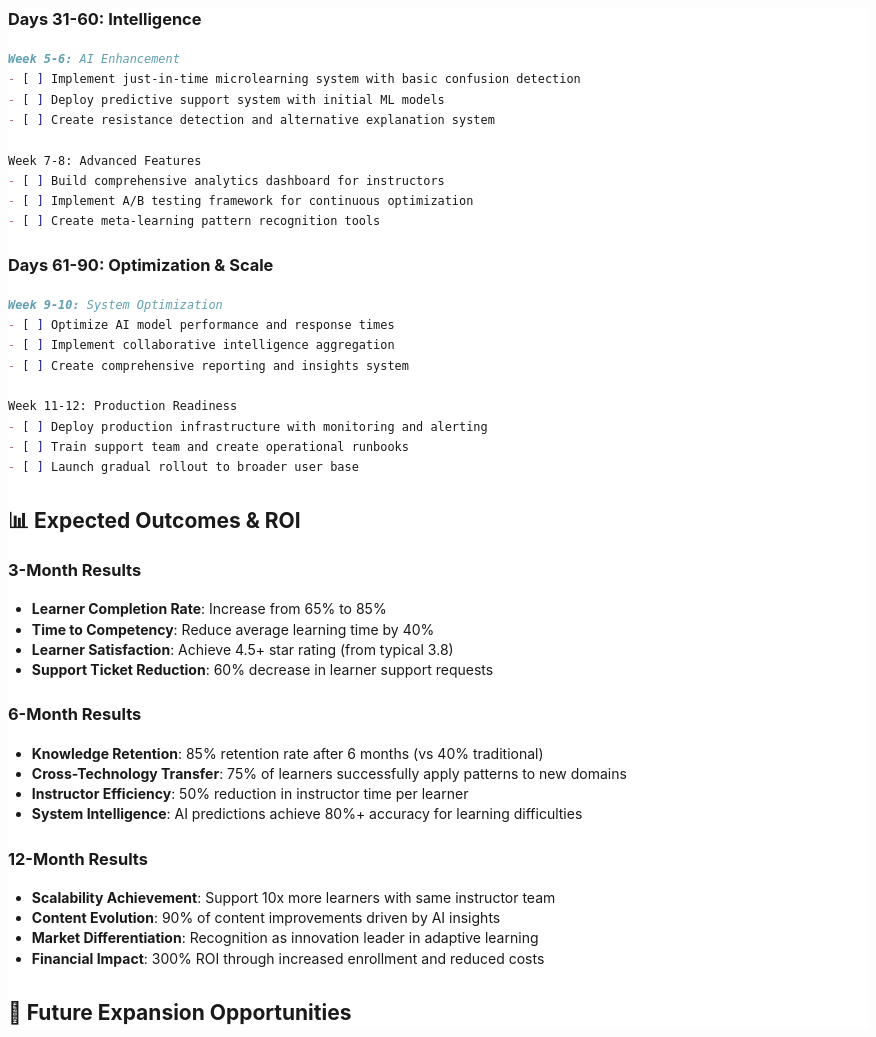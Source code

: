 ```markdown
```

### Days 31-60: Intelligence
```markdown
Week 5-6: AI Enhancement
- [ ] Implement just-in-time microlearning system with basic confusion detection
- [ ] Deploy predictive support system with initial ML models
- [ ] Create resistance detection and alternative explanation system

Week 7-8: Advanced Features
- [ ] Build comprehensive analytics dashboard for instructors
- [ ] Implement A/B testing framework for continuous optimization
- [ ] Create meta-learning pattern recognition tools
```

### Days 61-90: Optimization & Scale
```markdown
Week 9-10: System Optimization
- [ ] Optimize AI model performance and response times
- [ ] Implement collaborative intelligence aggregation
- [ ] Create comprehensive reporting and insights system

Week 11-12: Production Readiness
- [ ] Deploy production infrastructure with monitoring and alerting
- [ ] Train support team and create operational runbooks
- [ ] Launch gradual rollout to broader user base
```

## 📊 Expected Outcomes & ROI

### 3-Month Results
- **Learner Completion Rate**: Increase from 65% to 85%
- **Time to Competency**: Reduce average learning time by 40%
- **Learner Satisfaction**: Achieve 4.5+ star rating (from typical 3.8)
- **Support Ticket Reduction**: 60% decrease in learner support requests

### 6-Month Results  
- **Knowledge Retention**: 85% retention rate after 6 months (vs 40% traditional)
- **Cross-Technology Transfer**: 75% of learners successfully apply patterns to new domains
- **Instructor Efficiency**: 50% reduction in instructor time per learner
- **System Intelligence**: AI predictions achieve 80%+ accuracy for learning difficulties

### 12-Month Results
- **Scalability Achievement**: Support 10x more learners with same instructor team
- **Content Evolution**: 90% of content improvements driven by AI insights
- **Market Differentiation**: Recognition as innovation leader in adaptive learning
- **Financial Impact**: 300% ROI through increased enrollment and reduced costs

## 🔮 Future Expansion Opportunities
